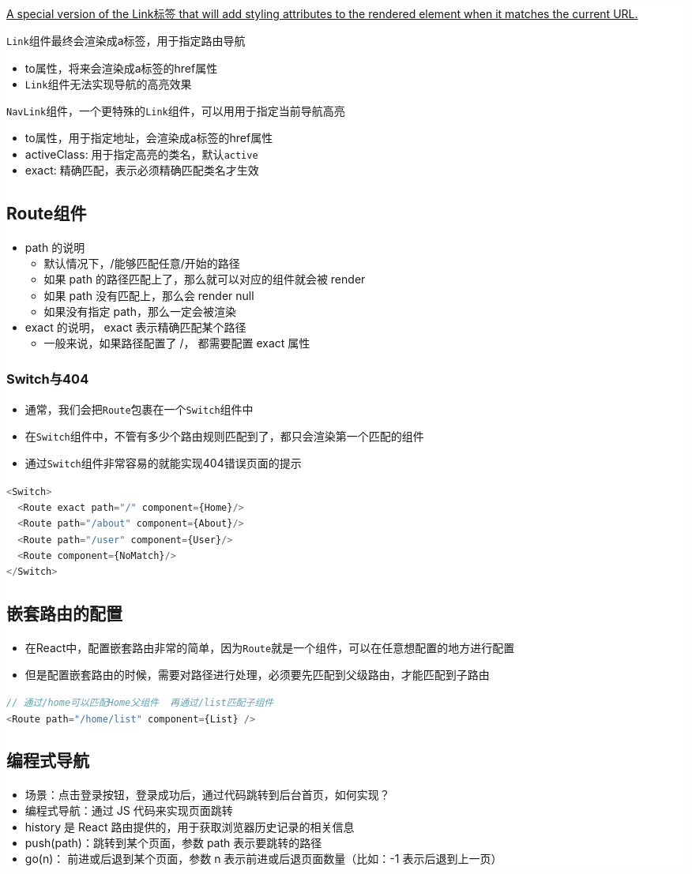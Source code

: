 [A special version of the Link标签 that will add styling attributes to the rendered element when it matches the current URL.](https://v5.reactrouter.com/web/api/NavLink)

`Link`组件最终会渲染成a标签，用于指定路由导航

+ to属性，将来会渲染成a标签的href属性
+ `Link`组件无法实现导航的高亮效果

`NavLink`组件，一个更特殊的`Link`组件，可以用用于指定当前导航高亮

+ to属性，用于指定地址，会渲染成a标签的href属性
+ activeClass: 用于指定高亮的类名，默认`active`
+ exact: 精确匹配，表示必须精确匹配类名才生效

## Route组件

- path 的说明
  - 默认情况下，/能够匹配任意/开始的路径
  - 如果 path 的路径匹配上了，那么就可以对应的组件就会被 render
  - 如果 path 没有匹配上，那么会 render null
  - 如果没有指定 path，那么一定会被渲染
- exact 的说明， exact 表示精确匹配某个路径
  - 一般来说，如果路径配置了 /， 都需要配置 exact 属性

### Switch与404

+ 通常，我们会把`Route`包裹在一个`Switch`组件中

+ 在`Switch`组件中，不管有多少个路由规则匹配到了，都只会渲染第一个匹配的组件
+ 通过`Switch`组件非常容易的就能实现404错误页面的提示

```js
<Switch>
  <Route exact path="/" component={Home}/>
  <Route path="/about" component={About}/>
  <Route path="/user" component={User}/>
  <Route component={NoMatch}/>
</Switch>
```

## 嵌套路由的配置

+ 在React中，配置嵌套路由非常的简单，因为`Route`就是一个组件，可以在任意想配置的地方进行配置

+ 但是配置嵌套路由的时候，需要对路径进行处理，必须要先匹配到父级路由，才能匹配到子路由

```js
// 通过/home可以匹配Home父组件  再通过/list匹配子组件
<Route path="/home/list" component={List} />
```

## 编程式导航

+  场景：点击登录按钮，登录成功后，通过代码跳转到后台首页，如何实现？
+  编程式导航：通过 JS 代码来实现页面跳转
+  history 是 React 路由提供的，用于获取浏览器历史记录的相关信息
+  push(path)：跳转到某个页面，参数 path 表示要跳转的路径
+  go(n)： 前进或后退到某个页面，参数 n 表示前进或后退页面数量（比如：-1 表示后退到上一页）
